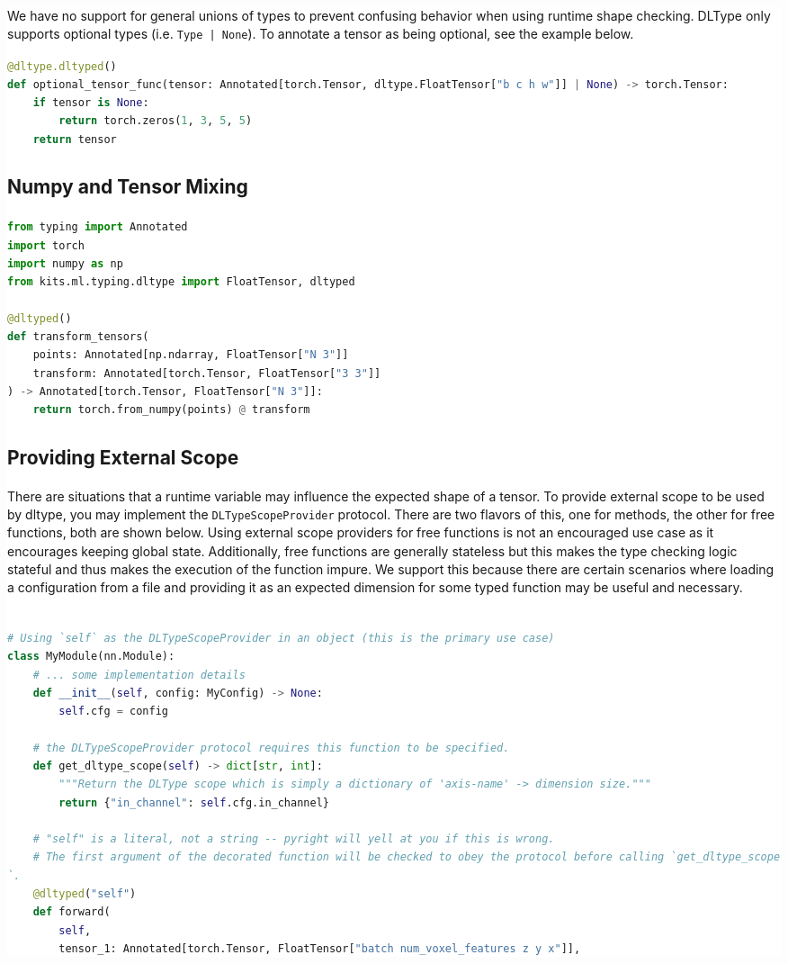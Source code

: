 We have no support for general unions of types to prevent confusing behavior when using runtime shape checking.
DLType only supports optional types (i.e. `Type | None`).
To annotate a tensor as being optional, see the example below.

```python
@dltype.dltyped()
def optional_tensor_func(tensor: Annotated[torch.Tensor, dltype.FloatTensor["b c h w"]] | None) -> torch.Tensor:
    if tensor is None:
        return torch.zeros(1, 3, 5, 5)
    return tensor
```

## Numpy and Tensor Mixing

```python
from typing import Annotated
import torch
import numpy as np
from kits.ml.typing.dltype import FloatTensor, dltyped

@dltyped()
def transform_tensors(
    points: Annotated[np.ndarray, FloatTensor["N 3"]]
    transform: Annotated[torch.Tensor, FloatTensor["3 3"]]
) -> Annotated[torch.Tensor, FloatTensor["N 3"]]:
    return torch.from_numpy(points) @ transform
```

## Providing External Scope

There are situations that a runtime variable may influence the expected shape of a tensor.
To provide external scope to be used by dltype, you may implement the `DLTypeScopeProvider` protocol.
There are two flavors of this, one for methods, the other for free functions, both are shown below.
Using external scope providers for free functions is not an encouraged use case as it encourages keeping global state.
Additionally, free functions are generally stateless but this makes the type checking logic stateful and thus
makes the execution of the function impure.
We support this because there are certain scenarios where loading a configuration from a file and providing it as an expected dimension for some typed function may be useful and necessary.

```python

# Using `self` as the DLTypeScopeProvider in an object (this is the primary use case)
class MyModule(nn.Module):
    # ... some implementation details
    def __init__(self, config: MyConfig) -> None:
        self.cfg = config

    # the DLTypeScopeProvider protocol requires this function to be specified.
    def get_dltype_scope(self) -> dict[str, int]:
        """Return the DLType scope which is simply a dictionary of 'axis-name' -> dimension size."""
        return {"in_channel": self.cfg.in_channel}

    # "self" is a literal, not a string -- pyright will yell at you if this is wrong.
    # The first argument of the decorated function will be checked to obey the protocol before calling `get_dltype_scope`.
    @dltyped("self")
    def forward(
        self,
        tensor_1: Annotated[torch.Tensor, FloatTensor["batch num_voxel_features z y x"]],
```